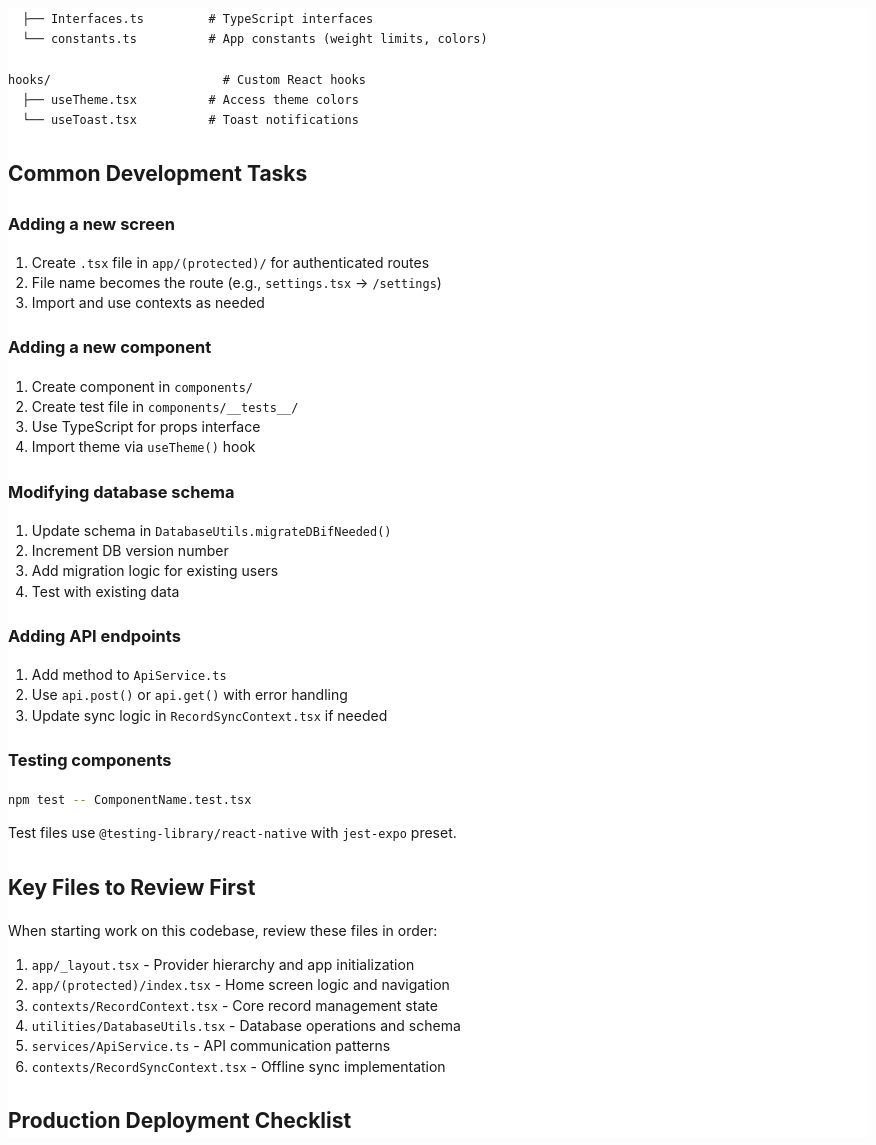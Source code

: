 ```
  ├── Interfaces.ts         # TypeScript interfaces
  └── constants.ts          # App constants (weight limits, colors)

hooks/                        # Custom React hooks
  ├── useTheme.tsx          # Access theme colors
  └── useToast.tsx          # Toast notifications
```

## Common Development Tasks

### Adding a new screen
1. Create `.tsx` file in `app/(protected)/` for authenticated routes
2. File name becomes the route (e.g., `settings.tsx` → `/settings`)
3. Import and use contexts as needed

### Adding a new component
1. Create component in `components/`
2. Create test file in `components/__tests__/`
3. Use TypeScript for props interface
4. Import theme via `useTheme()` hook

### Modifying database schema
1. Update schema in `DatabaseUtils.migrateDBifNeeded()`
2. Increment DB version number
3. Add migration logic for existing users
4. Test with existing data

### Adding API endpoints
1. Add method to `ApiService.ts`
2. Use `api.post()` or `api.get()` with error handling
3. Update sync logic in `RecordSyncContext.tsx` if needed

### Testing components
```bash
npm test -- ComponentName.test.tsx
```
Test files use `@testing-library/react-native` with `jest-expo` preset.

## Key Files to Review First

When starting work on this codebase, review these files in order:

1. `app/_layout.tsx` - Provider hierarchy and app initialization
2. `app/(protected)/index.tsx` - Home screen logic and navigation
3. `contexts/RecordContext.tsx` - Core record management state
4. `utilities/DatabaseUtils.tsx` - Database operations and schema
5. `services/ApiService.ts` - API communication patterns
6. `contexts/RecordSyncContext.tsx` - Offline sync implementation

## Production Deployment Checklist
